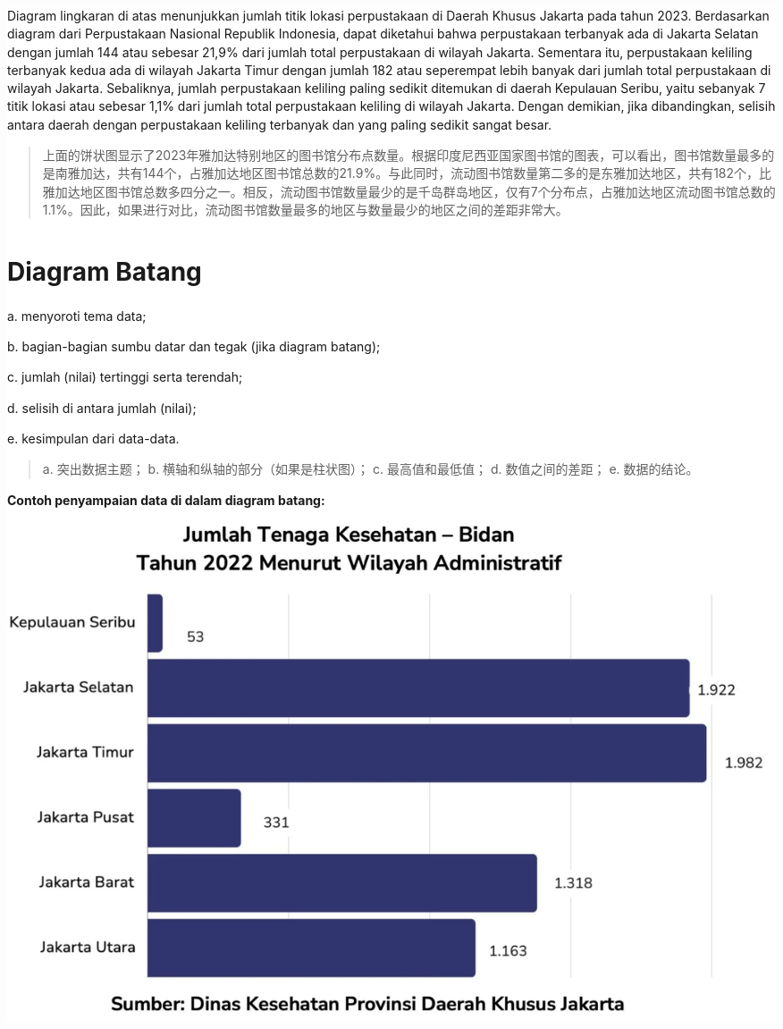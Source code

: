 Diagram lingkaran di atas menunjukkan jumlah titik lokasi perpustakaan di Daerah Khusus Jakarta pada tahun 2023. Berdasarkan diagram dari Perpustakaan Nasional Republik Indonesia, dapat diketahui bahwa perpustakaan terbanyak ada di Jakarta Selatan dengan jumlah 144 atau sebesar 21,9% dari jumlah total perpustakaan di wilayah Jakarta. Sementara itu, perpustakaan keliling terbanyak kedua ada di wilayah Jakarta Timur dengan jumlah 182 atau seperempat lebih banyak dari jumlah total perpustakaan di wilayah Jakarta. Sebaliknya, jumlah perpustakaan keliling paling sedikit ditemukan di daerah Kepulauan Seribu, yaitu sebanyak 7 titik lokasi atau sebesar 1,1% dari jumlah total perpustakaan keliling di wilayah Jakarta. Dengan demikian, jika dibandingkan, selisih antara daerah dengan perpustakaan keliling terbanyak dan yang paling sedikit sangat besar.

> 上面的饼状图显示了2023年雅加达特别地区的图书馆分布点数量。根据印度尼西亚国家图书馆的图表，可以看出，图书馆数量最多的是南雅加达，共有144个，占雅加达地区图书馆总数的21.9%。与此同时，流动图书馆数量第二多的是东雅加达地区，共有182个，比雅加达地区图书馆总数多四分之一。相反，流动图书馆数量最少的是千岛群岛地区，仅有7个分布点，占雅加达地区流动图书馆总数的1.1%。因此，如果进行对比，流动图书馆数量最多的地区与数量最少的地区之间的差距非常大。

# Diagram Batang

a. menyoroti tema data;

b. bagian-bagian sumbu datar dan tegak (jika diagram batang);

c. jumlah (nilai) tertinggi serta terendah;

d. selisih di antara jumlah (nilai);

e. kesimpulan dari data-data.

> a. 突出数据主题；
> b. 横轴和纵轴的部分（如果是柱状图）；
> c. 最高值和最低值；
> d. 数值之间的差距；
> e. 数据的结论。

**Contoh penyampaian data di dalam diagram batang:**

![batang](assets/batang.webp)
